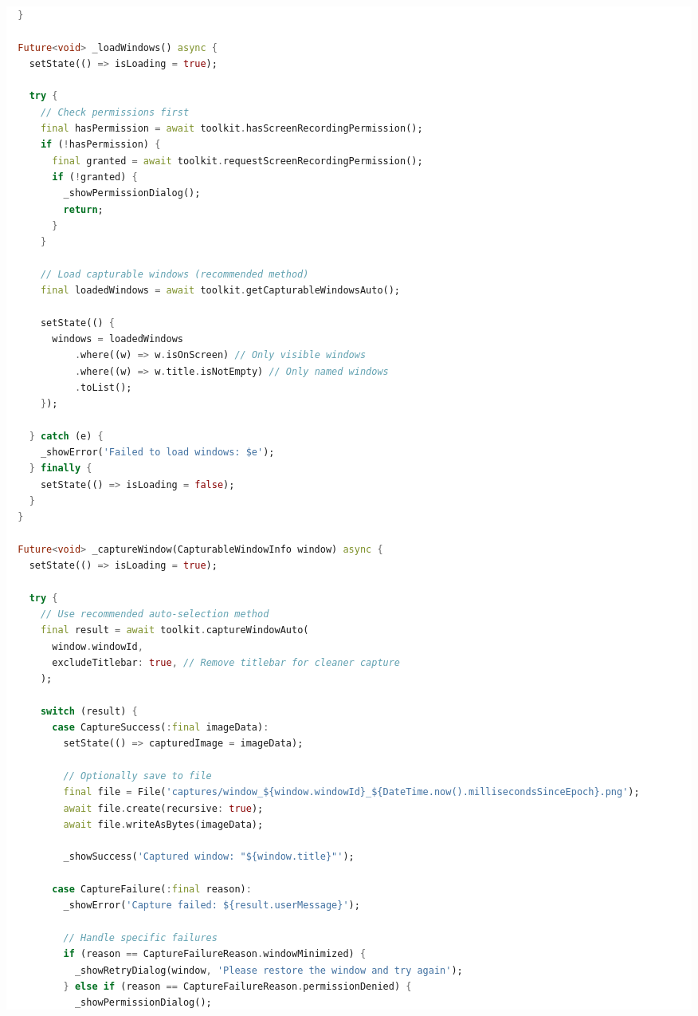 ```dart
  }
  
  Future<void> _loadWindows() async {
    setState(() => isLoading = true);
    
    try {
      // Check permissions first
      final hasPermission = await toolkit.hasScreenRecordingPermission();
      if (!hasPermission) {
        final granted = await toolkit.requestScreenRecordingPermission();
        if (!granted) {
          _showPermissionDialog();
          return;
        }
      }
      
      // Load capturable windows (recommended method)
      final loadedWindows = await toolkit.getCapturableWindowsAuto();
      
      setState(() {
        windows = loadedWindows
            .where((w) => w.isOnScreen) // Only visible windows
            .where((w) => w.title.isNotEmpty) // Only named windows
            .toList();
      });
      
    } catch (e) {
      _showError('Failed to load windows: $e');
    } finally {
      setState(() => isLoading = false);
    }
  }
  
  Future<void> _captureWindow(CapturableWindowInfo window) async {
    setState(() => isLoading = true);
    
    try {
      // Use recommended auto-selection method
      final result = await toolkit.captureWindowAuto(
        window.windowId,
        excludeTitlebar: true, // Remove titlebar for cleaner capture
      );
      
      switch (result) {
        case CaptureSuccess(:final imageData):
          setState(() => capturedImage = imageData);
          
          // Optionally save to file
          final file = File('captures/window_${window.windowId}_${DateTime.now().millisecondsSinceEpoch}.png');
          await file.create(recursive: true);
          await file.writeAsBytes(imageData);
          
          _showSuccess('Captured window: "${window.title}"');
          
        case CaptureFailure(:final reason):
          _showError('Capture failed: ${result.userMessage}');
          
          // Handle specific failures
          if (reason == CaptureFailureReason.windowMinimized) {
            _showRetryDialog(window, 'Please restore the window and try again');
          } else if (reason == CaptureFailureReason.permissionDenied) {
            _showPermissionDialog();
```